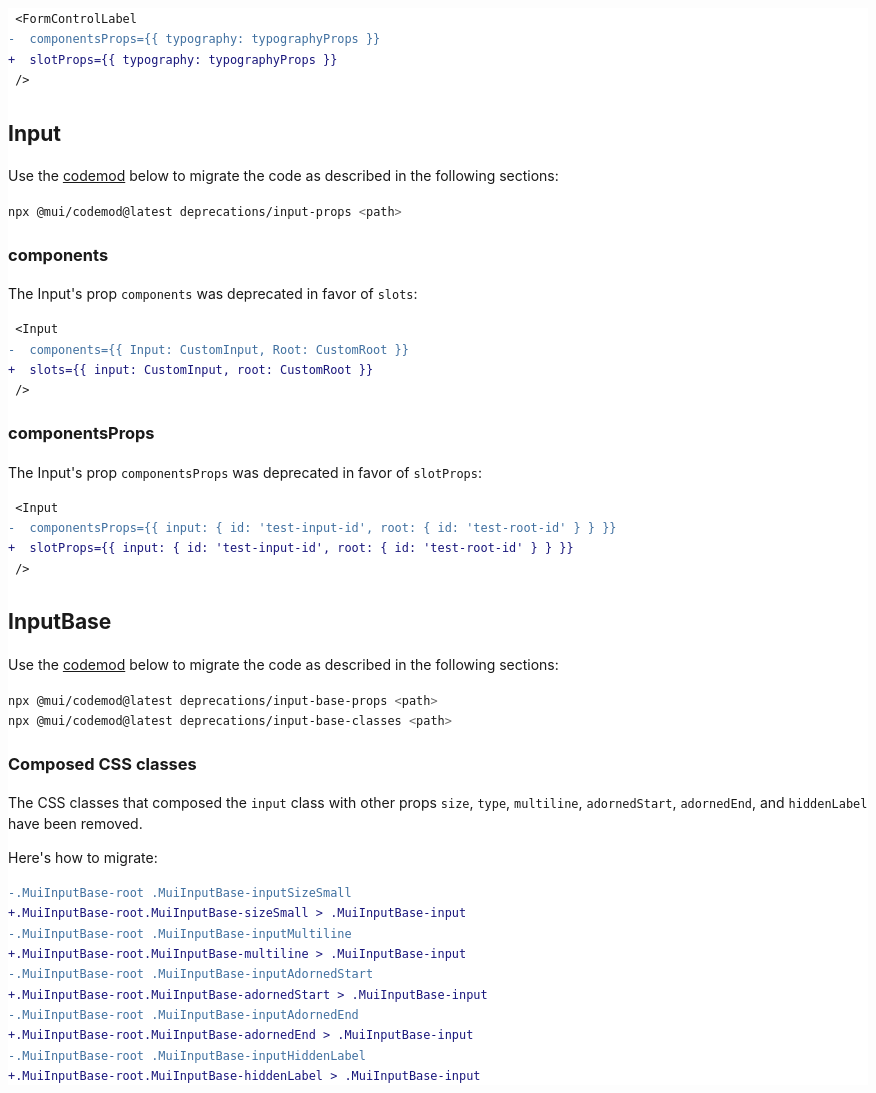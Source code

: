 ```diff
 <FormControlLabel
-  componentsProps={{ typography: typographyProps }}
+  slotProps={{ typography: typographyProps }}
 />
```

## Input

Use the [codemod](https://github.com/mui/material-ui/tree/HEAD/packages/mui-codemod#input-props) below to migrate the code as described in the following sections:

```bash
npx @mui/codemod@latest deprecations/input-props <path>
```

### components

The Input's prop `components` was deprecated in favor of `slots`:

```diff
 <Input
-  components={{ Input: CustomInput, Root: CustomRoot }}
+  slots={{ input: CustomInput, root: CustomRoot }}
 />
```

### componentsProps

The Input's prop `componentsProps` was deprecated in favor of `slotProps`:

```diff
 <Input
-  componentsProps={{ input: { id: 'test-input-id', root: { id: 'test-root-id' } } }}
+  slotProps={{ input: { id: 'test-input-id', root: { id: 'test-root-id' } } }}
 />
```

## InputBase

Use the [codemod](https://github.com/mui/material-ui/tree/HEAD/packages/mui-codemod#input-base-props) below to migrate the code as described in the following sections:

```bash
npx @mui/codemod@latest deprecations/input-base-props <path>
npx @mui/codemod@latest deprecations/input-base-classes <path>
```

### Composed CSS classes

The CSS classes that composed the `input` class with other props `size`, `type`, `multiline`, `adornedStart`, `adornedEnd`, and `hiddenLabel` have been removed.

Here's how to migrate:

```diff
-.MuiInputBase-root .MuiInputBase-inputSizeSmall
+.MuiInputBase-root.MuiInputBase-sizeSmall > .MuiInputBase-input
-.MuiInputBase-root .MuiInputBase-inputMultiline
+.MuiInputBase-root.MuiInputBase-multiline > .MuiInputBase-input
-.MuiInputBase-root .MuiInputBase-inputAdornedStart
+.MuiInputBase-root.MuiInputBase-adornedStart > .MuiInputBase-input
-.MuiInputBase-root .MuiInputBase-inputAdornedEnd
+.MuiInputBase-root.MuiInputBase-adornedEnd > .MuiInputBase-input
-.MuiInputBase-root .MuiInputBase-inputHiddenLabel
+.MuiInputBase-root.MuiInputBase-hiddenLabel > .MuiInputBase-input
```
